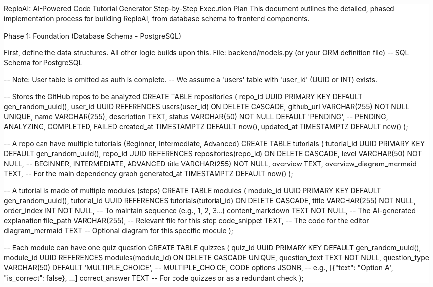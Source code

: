ReploAI: AI-Powered Code Tutorial Generator
Step-by-Step Execution Plan
This document outlines the detailed, phased implementation process for building ReploAI, from database schema to frontend components.



Phase 1: Foundation (Database Schema - PostgreSQL)

First, define the data structures. All other logic builds upon this.
File: backend/models.py (or your ORM definition file)
-- SQL Schema for PostgreSQL


-- Note: User table is omitted as auth is complete.
-- We assume a 'users' table with 'user_id' (UUID or INT) exists.


-- Stores the GitHub repos to be analyzed
CREATE TABLE repositories (
    repo_id UUID PRIMARY KEY DEFAULT gen_random_uuid(),
    user_id UUID REFERENCES users(user_id) ON DELETE CASCADE,
    github_url VARCHAR(255) NOT NULL UNIQUE,
    name VARCHAR(255),
    description TEXT,
    status VARCHAR(50) NOT NULL DEFAULT 'PENDING', -- PENDING, ANALYZING, COMPLETED, FAILED
    created_at TIMESTAMPTZ DEFAULT now(),
    updated_at TIMESTAMPTZ DEFAULT now()
);


-- A repo can have multiple tutorials (Beginner, Intermediate, Advanced)
CREATE TABLE tutorials (
    tutorial_id UUID PRIMARY KEY DEFAULT gen_random_uuid(),
    repo_id UUID REFERENCES repositories(repo_id) ON DELETE CASCADE,
    level VARCHAR(50) NOT NULL, -- BEGINNER, INTERMEDIATE, ADVANCED
    title VARCHAR(255) NOT NULL,
    overview TEXT,
    overview_diagram_mermaid TEXT, -- For the main dependency graph
    generated_at TIMESTAMPTZ DEFAULT now()
);


-- A tutorial is made of multiple modules (steps)
CREATE TABLE modules (
    module_id UUID PRIMARY KEY DEFAULT gen_random_uuid(),
    tutorial_id UUID REFERENCES tutorials(tutorial_id) ON DELETE CASCADE,
    title VARCHAR(255) NOT NULL,
    order_index INT NOT NULL, -- To maintain sequence (e.g., 1, 2, 3...)
    content_markdown TEXT NOT NULL, -- The AI-generated explanation
    file_path VARCHAR(255), -- Relevant file for this step
    code_snippet TEXT, -- The code for the editor
    diagram_mermaid TEXT -- Optional diagram for this specific module
);


-- Each module can have one quiz question
CREATE TABLE quizzes (
    quiz_id UUID PRIMARY KEY DEFAULT gen_random_uuid(),
    module_id UUID REFERENCES modules(module_id) ON DELETE CASCADE UNIQUE,
    question_text TEXT NOT NULL,
    question_type VARCHAR(50) DEFAULT 'MULTIPLE_CHOICE', -- MULTIPLE_CHOICE, CODE
    options JSONB, -- e.g., [{"text": "Option A", "is_correct": false}, ...]
    correct_answer TEXT -- For code quizzes or as a redundant check
);
